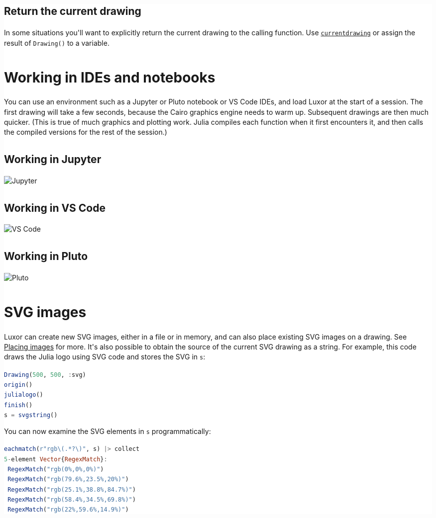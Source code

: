 ## Return the current drawing

In some situations you'll want to explicitly return the current drawing to the calling function. Use [`currentdrawing`](@ref) or assign the result of `Drawing()` to a variable.

# Working in IDEs and notebooks

You can use an environment such as a Jupyter or Pluto notebook or VS Code IDEs, and load Luxor at the start of a session. The first drawing will take a few seconds, because the Cairo graphics engine needs to warm up. Subsequent drawings are then much quicker. (This is true of much graphics and plotting work. Julia compiles each function when it first encounters it, and then calls the compiled versions for the rest of the session.)

## Working in Jupyter

![Jupyter](../assets/figures/jupyter-basic.png)

## Working in VS Code

![VS Code](../assets/figures/vscode.png)

## Working in Pluto

![Pluto](../assets/figures/pluto.png)

# SVG images

Luxor can create new SVG images, either in a file or in
memory, and can also place existing SVG images on a drawing.
See [Placing images](@ref) for more. It's also possible to
obtain the source of the current SVG drawing as a string. For example,
this code draws the Julia logo using SVG code and stores the SVG in `s`:

```julia
Drawing(500, 500, :svg)
origin()
julialogo()
finish()
s = svgstring()
```

You can now examine the SVG elements in `s` programmatically:

```julia
eachmatch(r"rgb\(.*?\)", s) |> collect
5-element Vector{RegexMatch}:
 RegexMatch("rgb(0%,0%,0%)")
 RegexMatch("rgb(79.6%,23.5%,20%)")
 RegexMatch("rgb(25.1%,38.8%,84.7%)")
 RegexMatch("rgb(58.4%,34.5%,69.8%)")
 RegexMatch("rgb(22%,59.6%,14.9%)")
```
